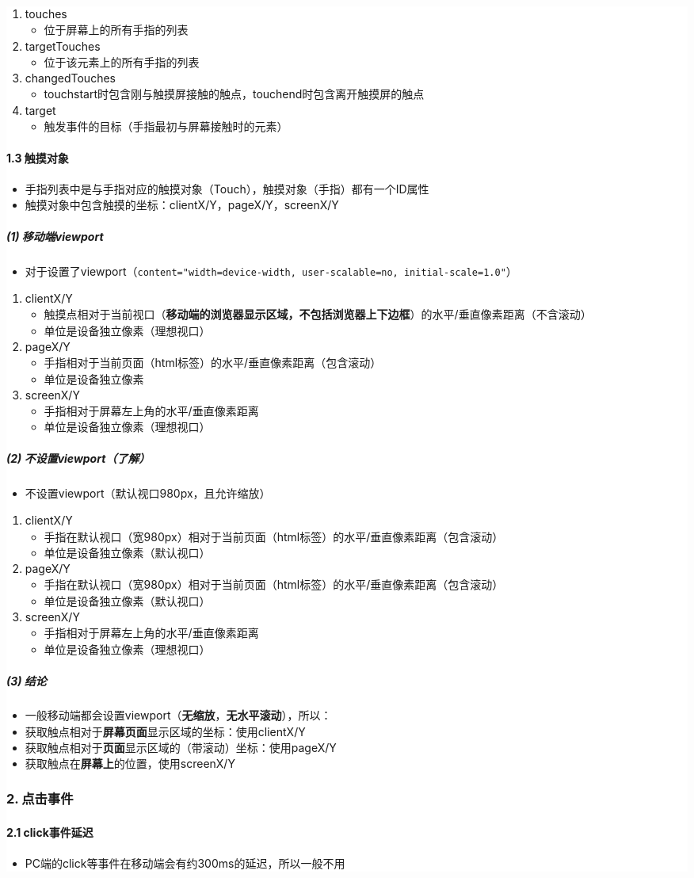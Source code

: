 1. touches
   * 位于屏幕上的所有手指的列表
2. targetTouches
   * 位于该元素上的所有手指的列表
3. changedTouches
   * touchstart时包含刚与触摸屏接触的触点，touchend时包含离开触摸屏的触点
4. target
   * 触发事件的目标（手指最初与屏幕接触时的元素）

#### 1.3 触摸对象

* 手指列表中是与手指对应的触摸对象（Touch），触摸对象（手指）都有一个ID属性
* 触摸对象中包含触摸的坐标：clientX/Y，pageX/Y，screenX/Y

##### (1) 移动端viewport

* 对于设置了viewport（`content="width=device-width, user-scalable=no, initial-scale=1.0"`）

1. clientX/Y
   * 触摸点相对于当前视口（**移动端的浏览器显示区域，不包括浏览器上下边框**）的水平/垂直像素距离（不含滚动）
   * 单位是设备独立像素（理想视口）
2. pageX/Y
   * 手指相对于当前页面（html标签）的水平/垂直像素距离（包含滚动）
   * 单位是设备独立像素
3. screenX/Y
   * 手指相对于屏幕左上角的水平/垂直像素距离
   * 单位是设备独立像素（理想视口）

##### (2) 不设置viewport（了解）

- 不设置viewport（默认视口980px，且允许缩放）

1. clientX/Y
   - 手指在默认视口（宽980px）相对于当前页面（html标签）的水平/垂直像素距离（包含滚动）
   - 单位是设备独立像素（默认视口）
2. pageX/Y
   - 手指在默认视口（宽980px）相对于当前页面（html标签）的水平/垂直像素距离（包含滚动）
   - 单位是设备独立像素（默认视口）
3. screenX/Y
   - 手指相对于屏幕左上角的水平/垂直像素距离
   - 单位是设备独立像素（理想视口）

##### (3) 结论

* 一般移动端都会设置viewport（**无缩放**，**无水平滚动**），所以：
* 获取触点相对于**屏幕页面**显示区域的坐标：使用clientX/Y
* 获取触点相对于**页面**显示区域的（带滚动）坐标：使用pageX/Y
* 获取触点在**屏幕上**的位置，使用screenX/Y


### 2. 点击事件

#### 2.1 click事件延迟

* PC端的click等事件在移动端会有约300ms的延迟，所以一般不用
